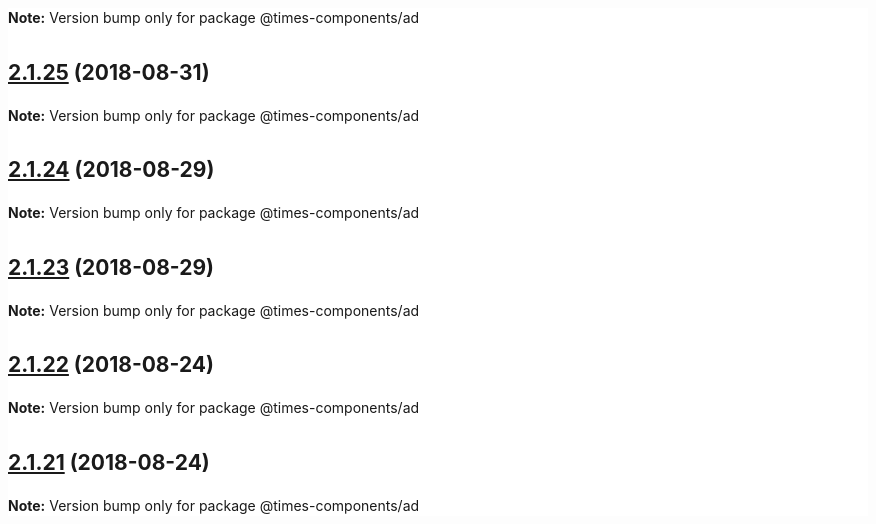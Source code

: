 **Note:** Version bump only for package @times-components/ad





<a name="2.1.25"></a>
## [2.1.25](https://github.com/newsuk/times-components/compare/@times-components/ad@2.1.24...@times-components/ad@2.1.25) (2018-08-31)

**Note:** Version bump only for package @times-components/ad





<a name="2.1.24"></a>
## [2.1.24](https://github.com/newsuk/times-components/compare/@times-components/ad@2.1.23...@times-components/ad@2.1.24) (2018-08-29)

**Note:** Version bump only for package @times-components/ad





<a name="2.1.23"></a>
## [2.1.23](https://github.com/newsuk/times-components/compare/@times-components/ad@2.1.22...@times-components/ad@2.1.23) (2018-08-29)

**Note:** Version bump only for package @times-components/ad





<a name="2.1.22"></a>
## [2.1.22](https://github.com/newsuk/times-components/compare/@times-components/ad@2.1.21...@times-components/ad@2.1.22) (2018-08-24)

**Note:** Version bump only for package @times-components/ad





<a name="2.1.21"></a>
## [2.1.21](https://github.com/newsuk/times-components/compare/@times-components/ad@2.1.20...@times-components/ad@2.1.21) (2018-08-24)

**Note:** Version bump only for package @times-components/ad




